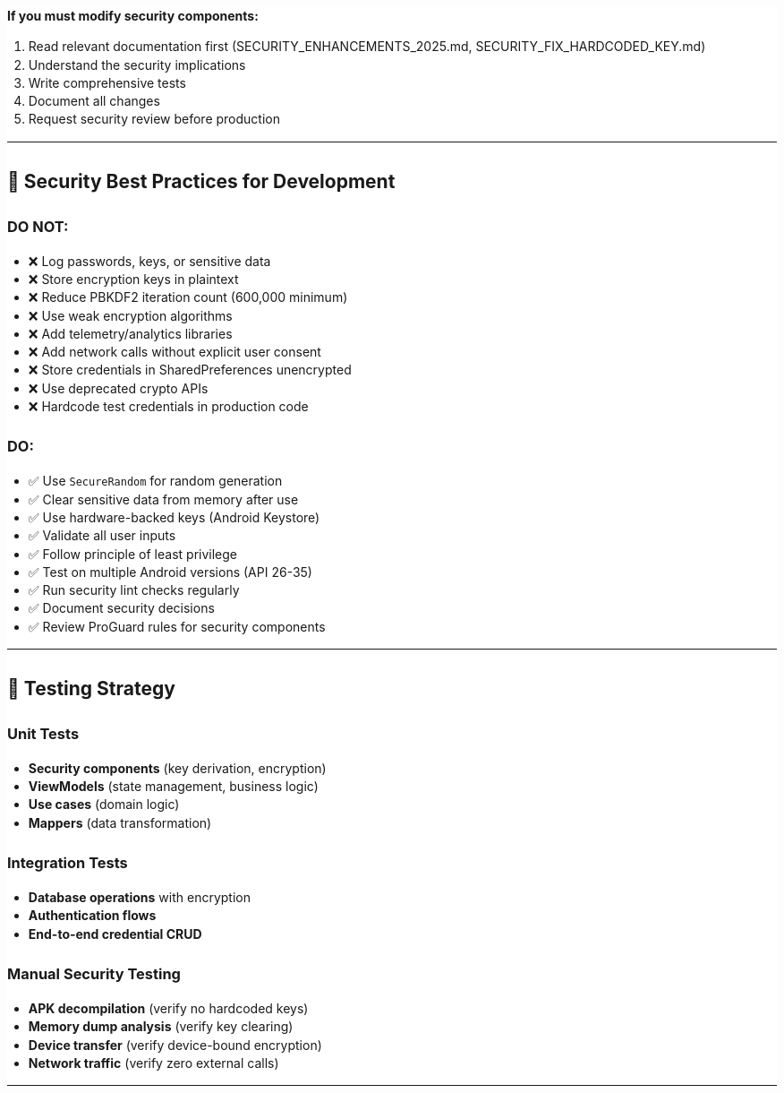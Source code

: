 **If you must modify security components:**
1. Read relevant documentation first (SECURITY_ENHANCEMENTS_2025.md, SECURITY_FIX_HARDCODED_KEY.md)
2. Understand the security implications
3. Write comprehensive tests
4. Document all changes
5. Request security review before production

---

## 🔐 Security Best Practices for Development

### DO NOT:
- ❌ Log passwords, keys, or sensitive data
- ❌ Store encryption keys in plaintext
- ❌ Reduce PBKDF2 iteration count (600,000 minimum)
- ❌ Use weak encryption algorithms
- ❌ Add telemetry/analytics libraries
- ❌ Add network calls without explicit user consent
- ❌ Store credentials in SharedPreferences unencrypted
- ❌ Use deprecated crypto APIs
- ❌ Hardcode test credentials in production code

### DO:
- ✅ Use `SecureRandom` for random generation
- ✅ Clear sensitive data from memory after use
- ✅ Use hardware-backed keys (Android Keystore)
- ✅ Validate all user inputs
- ✅ Follow principle of least privilege
- ✅ Test on multiple Android versions (API 26-35)
- ✅ Run security lint checks regularly
- ✅ Document security decisions
- ✅ Review ProGuard rules for security components

---

## 🧪 Testing Strategy

### Unit Tests
- **Security components** (key derivation, encryption)
- **ViewModels** (state management, business logic)
- **Use cases** (domain logic)
- **Mappers** (data transformation)

### Integration Tests
- **Database operations** with encryption
- **Authentication flows**
- **End-to-end credential CRUD**

### Manual Security Testing
- **APK decompilation** (verify no hardcoded keys)
- **Memory dump analysis** (verify key clearing)
- **Device transfer** (verify device-bound encryption)
- **Network traffic** (verify zero external calls)

---